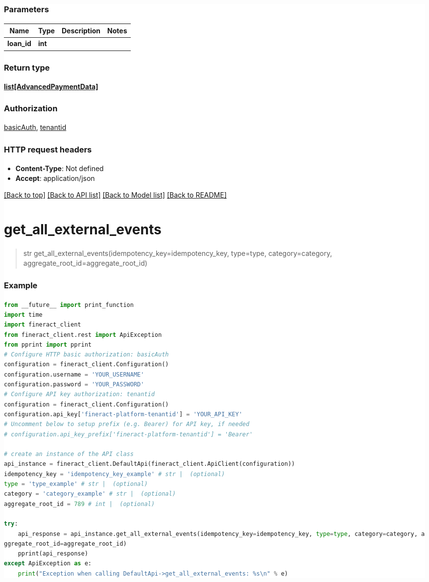 ### Parameters

Name | Type | Description  | Notes
------------- | ------------- | ------------- | -------------
 **loan_id** | **int**|  | 

### Return type

[**list[AdvancedPaymentData]**](AdvancedPaymentData.md)

### Authorization

[basicAuth](../README.md#basicAuth), [tenantid](../README.md#tenantid)

### HTTP request headers

 - **Content-Type**: Not defined
 - **Accept**: application/json

[[Back to top]](#) [[Back to API list]](../README.md#documentation-for-api-endpoints) [[Back to Model list]](../README.md#documentation-for-models) [[Back to README]](../README.md)

# **get_all_external_events**
> str get_all_external_events(idempotency_key=idempotency_key, type=type, category=category, aggregate_root_id=aggregate_root_id)



### Example
```python
from __future__ import print_function
import time
import fineract_client
from fineract_client.rest import ApiException
from pprint import pprint
# Configure HTTP basic authorization: basicAuth
configuration = fineract_client.Configuration()
configuration.username = 'YOUR_USERNAME'
configuration.password = 'YOUR_PASSWORD'
# Configure API key authorization: tenantid
configuration = fineract_client.Configuration()
configuration.api_key['fineract-platform-tenantid'] = 'YOUR_API_KEY'
# Uncomment below to setup prefix (e.g. Bearer) for API key, if needed
# configuration.api_key_prefix['fineract-platform-tenantid'] = 'Bearer'

# create an instance of the API class
api_instance = fineract_client.DefaultApi(fineract_client.ApiClient(configuration))
idempotency_key = 'idempotency_key_example' # str |  (optional)
type = 'type_example' # str |  (optional)
category = 'category_example' # str |  (optional)
aggregate_root_id = 789 # int |  (optional)

try:
    api_response = api_instance.get_all_external_events(idempotency_key=idempotency_key, type=type, category=category, aggregate_root_id=aggregate_root_id)
    pprint(api_response)
except ApiException as e:
    print("Exception when calling DefaultApi->get_all_external_events: %s\n" % e)
```

